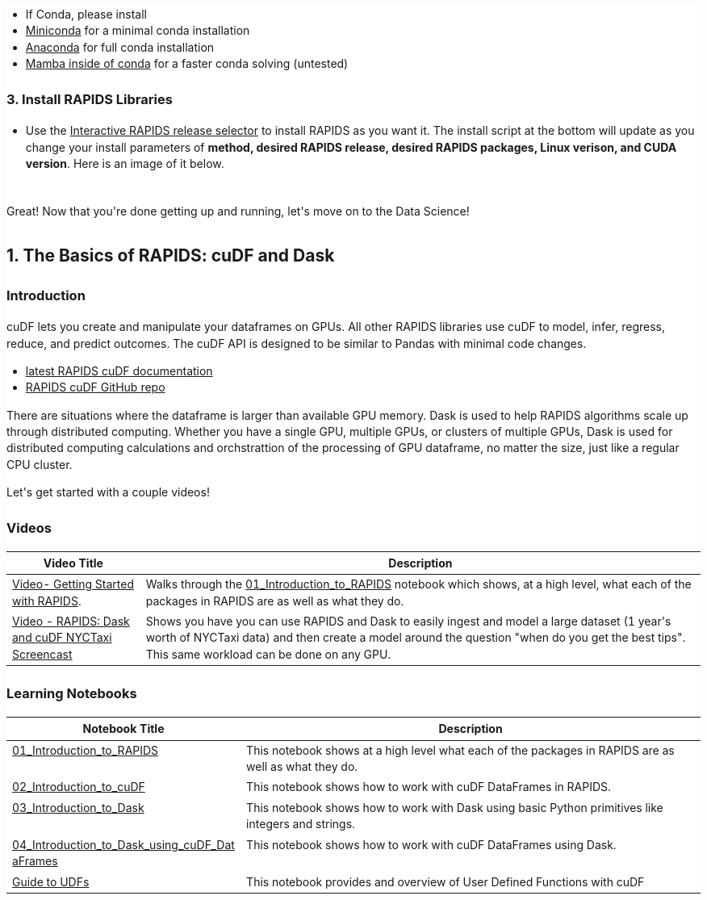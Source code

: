 - If Conda, please install 
 - [Miniconda](https://conda.io/miniconda.html) for a minimal conda installation 
 - [Anaconda](https://www.anaconda.com/download) for full conda installation
 - [Mamba inside of conda](https://github.com/TheSnakePit/mamba) for a faster conda solving (untested)

### 3. Install RAPIDS Libraries

- Use the [Interactive RAPIDS release selector](https://rapids.ai/start.html#rapids-release-selector) to install RAPIDS as you want it.  The install script at the bottom will update as you change your install parameters of **method, desired RAPIDS release, desired RAPIDS packages, Linux verison, and CUDA version**.  Here is an image of it below.

# <add image>
Great!  Now that you're done getting up and running, let's move on to the Data Science!

## **1. The Basics of RAPIDS: cuDF and Dask**
### Introduction
cuDF lets you create and manipulate your dataframes on GPUs. All other RAPIDS libraries use cuDF to model, infer, regress, reduce, and predict outcomes. The cuDF API is designed to be similar to Pandas with minimal code changes.  
- [latest RAPIDS cuDF documentation](https://docs.rapids.ai/api)
- [RAPIDS cuDF GitHub repo](https://github.com/rapidsai/cudf)

There are situations where the dataframe is larger than available GPU memory.  Dask is used to help RAPIDS algorithms scale up through distributed computing.  Whether you have a single GPU, multiple GPUs, or clusters of multiple GPUs, Dask is used for distributed computing calculations and orchstrattion of the processing of GPU dataframe, no matter the size, just like a regular CPU cluster.  

Let's get started with a couple videos!

### Videos

| Video Title         | Description |
|------------------------|-------------------------------------------------------------------------------------------------------------------------------------------------------------------------------------------------------------------------------|
| [Video- Getting Started with RAPIDS](https://www.youtube.com/watch?v=T2AU0iVbY5A).  | Walks through the [01_Introduction_to_RAPIDS](https://github.com/rapidsai/notebooks-contrib/blob/branch-0.12/getting_started_notebooks/intro_tutorials/01_Introduction_to_RAPIDS.ipynb) notebook which shows, at a high level, what each of the packages in RAPIDS are as well as what they do. |
| [Video - RAPIDS: Dask and cuDF NYCTaxi Screencast](https://www.youtube.com/watch?v=gV0cykgsTPM) | Shows you have you can use RAPIDS and Dask to easily ingest and model a large dataset (1 year's worth of NYCTaxi data) and then create a model around the question "when do you get the best tips".  This same workload can be done on any GPU. |

### Learning Notebooks


| Notebook Title         | Description |
|------------------------|-------------------------------------------------------------------------------------------------------------------------------------------------------------------------------------------------------------------------------|
| [01_Introduction_to_RAPIDS](https://github.com/rapidsai/notebooks-contrib/blob/branch-0.12/getting_started_notebooks/intro_tutorials/01_Introduction_to_RAPIDS.ipynb)  | This notebook shows at a high level what each of the packages in RAPIDS are as well as what they do.  |                                                                                                                                    
| [02_Introduction_to_cuDF](https://github.com/rapidsai/notebooks-contrib/blob/branch-0.12/getting_started_notebooks/intro_tutorials/02_Introduction_to_cuDF.ipynb)  | This notebook shows how to work with cuDF DataFrames in RAPIDS.                                                                                                                                      |
| [03_Introduction_to_Dask](https://github.com/rapidsai/notebooks-contrib/blob/branch-0.12/getting_started_notebooks/intro_tutorials/03_Introduction_to_Dask.ipynb)   | This notebook shows how to work with Dask using basic Python primitives like integers and strings.                                                                                                                                      |
| [04_Introduction_to_Dask_using_cuDF_DataFrames](https://github.com/rapidsai/notebooks-contrib/blob/branch-0.12/getting_started_notebooks/intro_tutorials/04_Introduction_to_Dask_using_cuDF_DataFrames.ipynb)   | This notebook shows how to work with cuDF DataFrames using Dask.                                                                                                                                      |
| [Guide to UDFs](https://github.com/rapidsai/cudf/blob/branch-0.12/docs/cudf/source/guide-to-udfs.ipynb) | This notebook provides and overview of User Defined Functions with cuDF |
